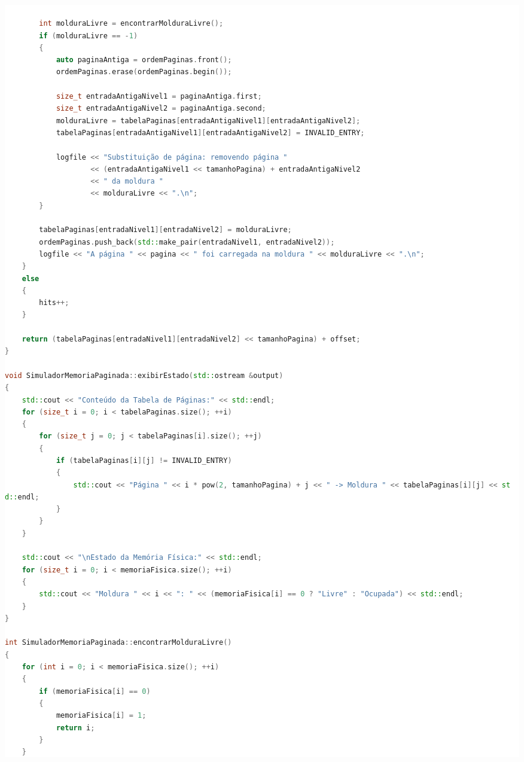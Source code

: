 ```cpp

        int molduraLivre = encontrarMolduraLivre();
        if (molduraLivre == -1)
        {
            auto paginaAntiga = ordemPaginas.front();
            ordemPaginas.erase(ordemPaginas.begin());

            size_t entradaAntigaNivel1 = paginaAntiga.first;
            size_t entradaAntigaNivel2 = paginaAntiga.second;
            molduraLivre = tabelaPaginas[entradaAntigaNivel1][entradaAntigaNivel2];
            tabelaPaginas[entradaAntigaNivel1][entradaAntigaNivel2] = INVALID_ENTRY;

            logfile << "Substituição de página: removendo página "
                    << (entradaAntigaNivel1 << tamanhoPagina) + entradaAntigaNivel2
                    << " da moldura "
                    << molduraLivre << ".\n";
        }

        tabelaPaginas[entradaNivel1][entradaNivel2] = molduraLivre;
        ordemPaginas.push_back(std::make_pair(entradaNivel1, entradaNivel2));
        logfile << "A página " << pagina << " foi carregada na moldura " << molduraLivre << ".\n";
    }
    else
    {
        hits++; 
    }

    return (tabelaPaginas[entradaNivel1][entradaNivel2] << tamanhoPagina) + offset;
}

void SimuladorMemoriaPaginada::exibirEstado(std::ostream &output)
{
    std::cout << "Conteúdo da Tabela de Páginas:" << std::endl;
    for (size_t i = 0; i < tabelaPaginas.size(); ++i)
    {
        for (size_t j = 0; j < tabelaPaginas[i].size(); ++j)
        {
            if (tabelaPaginas[i][j] != INVALID_ENTRY)
            {
                std::cout << "Página " << i * pow(2, tamanhoPagina) + j << " -> Moldura " << tabelaPaginas[i][j] << std::endl;
            }
        }
    }

    std::cout << "\nEstado da Memória Física:" << std::endl;
    for (size_t i = 0; i < memoriaFisica.size(); ++i)
    {
        std::cout << "Moldura " << i << ": " << (memoriaFisica[i] == 0 ? "Livre" : "Ocupada") << std::endl;
    }
}

int SimuladorMemoriaPaginada::encontrarMolduraLivre()
{
    for (int i = 0; i < memoriaFisica.size(); ++i)
    {
        if (memoriaFisica[i] == 0)
        {
            memoriaFisica[i] = 1; 
            return i; 
        }
    }
```
